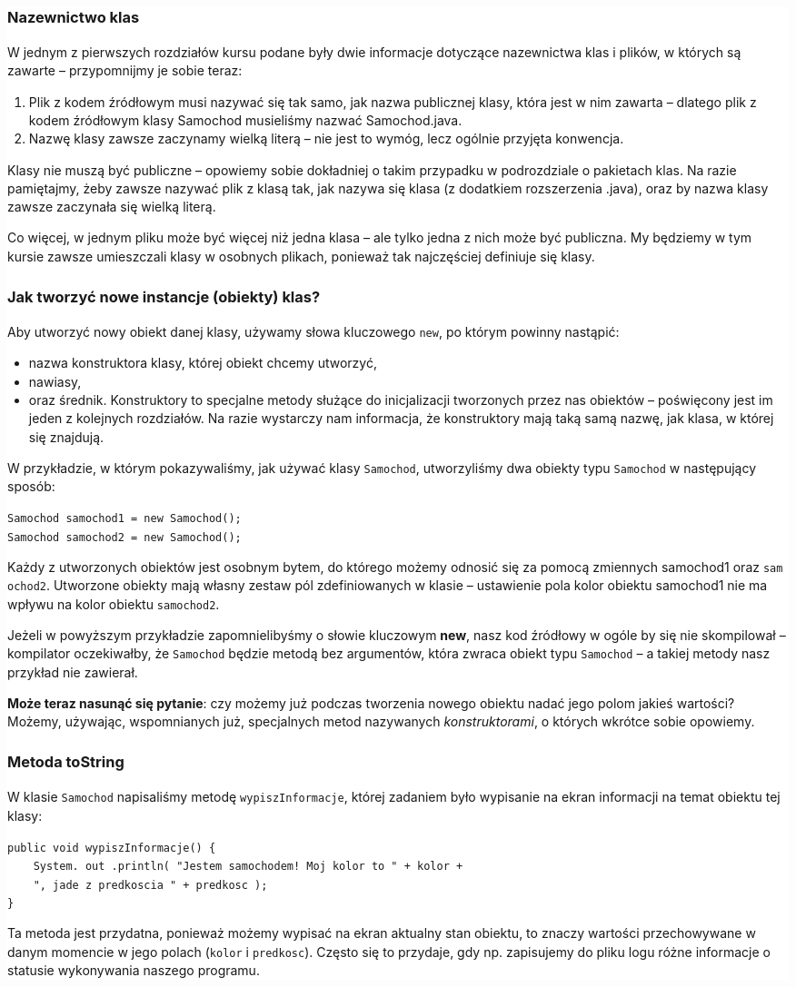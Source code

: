 ### Nazewnictwo klas

W jednym z pierwszych rozdziałów kursu podane były dwie informacje dotyczące nazewnictwa
klas i plików, w których są zawarte – przypomnijmy je sobie teraz:

1. Plik z kodem źródłowym musi nazywać się tak samo, jak nazwa publicznej klasy, która
    jest w nim zawarta – dlatego plik z kodem źródłowym klasy Samochod musieliśmy
    nazwać Samochod.java.
2. Nazwę klasy zawsze zaczynamy wielką literą – nie jest to wymóg, lecz ogólnie
    przyjęta konwencja.

Klasy nie muszą być publiczne – opowiemy sobie dokładniej o takim przypadku w podrozdziale o
pakietach klas. Na razie pamiętajmy, żeby zawsze nazywać plik z klasą tak, jak nazywa się klasa
(z dodatkiem rozszerzenia .java), oraz by nazwa klasy zawsze zaczynała się wielką literą.

Co więcej, w jednym pliku może być więcej niż jedna klasa – ale tylko jedna z nich może być
publiczna. My będziemy w tym kursie zawsze umieszczali klasy w osobnych plikach, ponieważ tak
najczęściej definiuje się klasy.

### Jak tworzyć nowe instancje (obiekty) klas?

Aby utworzyć nowy obiekt danej klasy, używamy słowa kluczowego `new`, po którym powinny nastąpić: 
  - nazwa konstruktora klasy, której obiekt chcemy utworzyć, 
  - nawiasy, 
  - oraz średnik. 
Konstruktory to specjalne metody służące do inicjalizacji tworzonych przez nas obiektów –
poświęcony jest im jeden z kolejnych rozdziałów. Na razie wystarczy nam informacja, że
konstruktory mają taką samą nazwę, jak klasa, w której się znajdują.

W przykładzie, w którym pokazywaliśmy, jak używać klasy `Samochod`, utworzyliśmy dwa obiekty
typu `Samochod` w następujący sposób:

```
Samochod samochod1 = new Samochod();
Samochod samochod2 = new Samochod();
```
Każdy z utworzonych obiektów jest osobnym bytem, do którego możemy odnosić się za pomocą
zmiennych samochod1 oraz `samochod2`. Utworzone obiekty mają własny zestaw pól
zdefiniowanych w klasie – ustawienie pola kolor obiektu samochod1 nie ma wpływu na kolor
obiektu `samochod2`.

Jeżeli w powyższym przykładzie zapomnielibyśmy o słowie kluczowym **new**, nasz kod źródłowy
w ogóle by się nie skompilował – kompilator oczekiwałby, że `Samochod` będzie metodą bez
argumentów, która zwraca obiekt typu `Samochod` – a takiej metody nasz przykład nie zawierał.


**Może teraz nasunąć się pytanie**: czy możemy już podczas tworzenia nowego obiektu nadać jego
polom jakieś wartości? Możemy, używając, wspomnianych już, specjalnych metod nazywanych
_konstruktorami_, o których wkrótce sobie opowiemy.

### Metoda toString

W klasie `Samochod` napisaliśmy metodę `wypiszInformacje`, której zadaniem było wypisanie na
ekran informacji na temat obiektu tej klasy:

```
public void wypiszInformacje() {
    System. out .println( "Jestem samochodem! Moj kolor to " + kolor +
    ", jade z predkoscia " + predkosc );
}
```
Ta metoda jest przydatna, ponieważ możemy wypisać na ekran aktualny stan obiektu, to znaczy
wartości przechowywane w danym momencie w jego polach (`kolor` i `predkosc`). Często się to
przydaje, gdy np. zapisujemy do pliku logu różne informacje o statusie wykonywania naszego
programu.
